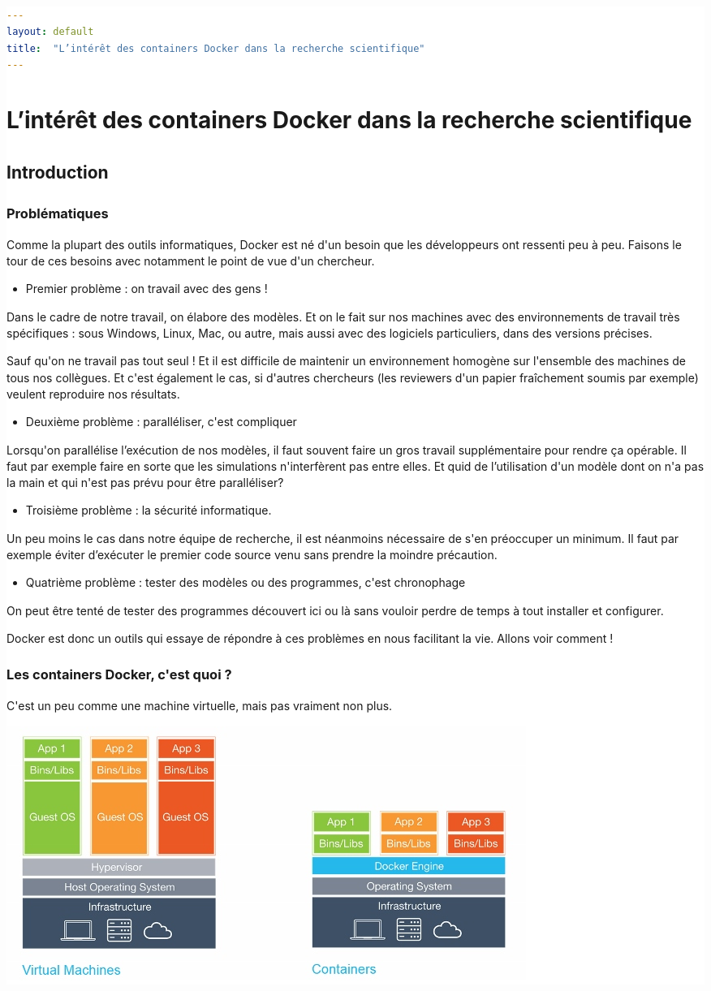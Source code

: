 ```yaml
---
layout: default
title:  "L’intérêt des containers Docker dans la recherche scientifique"
---
```


# L’intérêt des containers Docker dans la recherche scientifique

## Introduction

### Problématiques

Comme la plupart des outils informatiques, Docker est né d'un besoin que les développeurs ont ressenti peu à peu. Faisons le tour de ces besoins avec notamment le point de vue d'un chercheur.

- Premier problème : on travail avec des gens !

Dans le cadre de notre travail, on élabore des modèles. Et on le fait sur nos machines avec des environnements de travail très spécifiques : sous Windows, Linux, Mac, ou autre, mais aussi avec des logiciels particuliers, dans des versions précises.

Sauf qu'on ne travail pas tout seul ! Et il est difficile de maintenir un environnement homogène sur l'ensemble des machines de tous nos collègues. Et c'est également le cas, si d'autres chercheurs (les reviewers d'un papier fraîchement soumis par exemple) veulent reproduire nos résultats.

- Deuxième problème : paralléliser, c'est compliquer

Lorsqu'on parallélise l’exécution de nos modèles, il faut souvent faire un gros travail supplémentaire pour rendre ça opérable. Il faut par exemple faire en sorte que les simulations n'interfèrent pas entre elles. Et quid de l’utilisation d'un modèle dont on n'a pas la main et qui n'est pas prévu pour être paralléliser?

- Troisième problème : la sécurité informatique.

Un peu moins le cas dans notre équipe de recherche, il est néanmoins nécessaire de s'en préoccuper un minimum. Il faut par exemple éviter d’exécuter le premier code source venu sans prendre la moindre précaution.

- Quatrième problème : tester des modèles ou des programmes, c'est chronophage

On peut être tenté de tester des programmes découvert ici ou là sans vouloir perdre de temps à tout installer et configurer.

Docker est donc un outils qui essaye de répondre à ces problèmes en nous facilitant la vie. Allons voir comment !

### Les containers Docker, c'est quoi ?

C'est un peu comme une machine virtuelle, mais pas vraiment non plus.

![VM vs Docker][vmvsdocker]


[vmvsdocker]: images/vm-vs-docker.jpg "VM vs Docker"